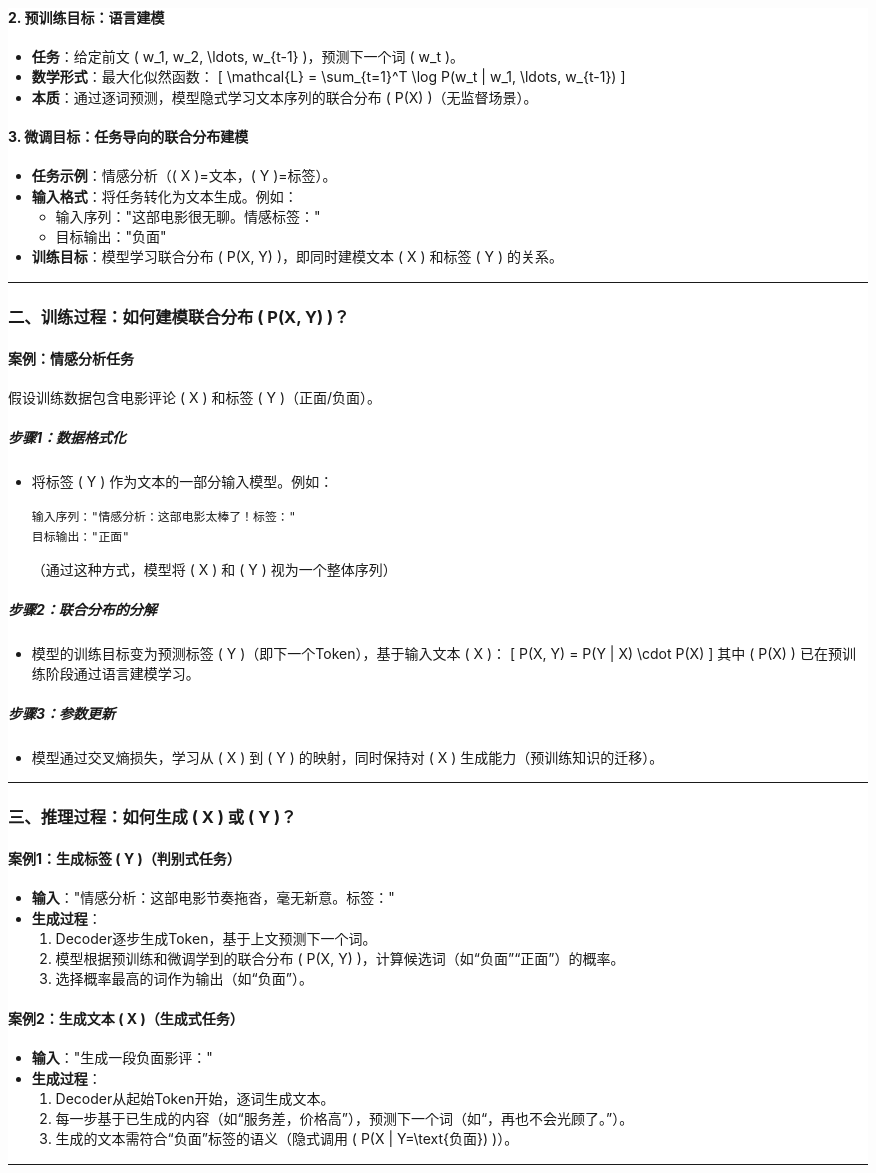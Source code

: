 #### **2. 预训练目标：语言建模**
- **任务**：给定前文 \( w_1, w_2, \ldots, w_{t-1} \)，预测下一个词 \( w_t \)。
- **数学形式**：最大化似然函数：
  \[
  \mathcal{L} = \sum_{t=1}^T \log P(w_t | w_1, \ldots, w_{t-1})
  \]
- **本质**：通过逐词预测，模型隐式学习文本序列的联合分布 \( P(X) \)（无监督场景）。

#### **3. 微调目标：任务导向的联合分布建模**
- **任务示例**：情感分析（\( X \)=文本，\( Y \)=标签）。
- **输入格式**：将任务转化为文本生成。例如：
  - 输入序列："这部电影很无聊。情感标签："
  - 目标输出："负面"
- **训练目标**：模型学习联合分布 \( P(X, Y) \)，即同时建模文本 \( X \) 和标签 \( Y \) 的关系。

---

### **二、训练过程：如何建模联合分布 \( P(X, Y) \)？**
#### **案例：情感分析任务**
假设训练数据包含电影评论 \( X \) 和标签 \( Y \)（正面/负面）。

##### **步骤1：数据格式化**
- 将标签 \( Y \) 作为文本的一部分输入模型。例如：
  ```
  输入序列："情感分析：这部电影太棒了！标签："
  目标输出："正面"
  ```
  （通过这种方式，模型将 \( X \) 和 \( Y \) 视为一个整体序列）

##### **步骤2：联合分布的分解**
- 模型的训练目标变为预测标签 \( Y \)（即下一个Token），基于输入文本 \( X \)：
  \[
  P(X, Y) = P(Y | X) \cdot P(X)
  \]
  其中 \( P(X) \) 已在预训练阶段通过语言建模学习。

##### **步骤3：参数更新**
- 模型通过交叉熵损失，学习从 \( X \) 到 \( Y \) 的映射，同时保持对 \( X \) 生成能力（预训练知识的迁移）。

---

### **三、推理过程：如何生成 \( X \) 或 \( Y \)？**
#### **案例1：生成标签 \( Y \)（判别式任务）**
- **输入**："情感分析：这部电影节奏拖沓，毫无新意。标签："
- **生成过程**：
  1. Decoder逐步生成Token，基于上文预测下一个词。
  2. 模型根据预训练和微调学到的联合分布 \( P(X, Y) \)，计算候选词（如“负面”“正面”）的概率。
  3. 选择概率最高的词作为输出（如“负面”）。

#### **案例2：生成文本 \( X \)（生成式任务）**
- **输入**："生成一段负面影评："
- **生成过程**：
  1. Decoder从起始Token开始，逐词生成文本。
  2. 每一步基于已生成的内容（如“服务差，价格高”），预测下一个词（如“，再也不会光顾了。”）。
  3. 生成的文本需符合“负面”标签的语义（隐式调用 \( P(X | Y=\text{负面}) \)）。

---